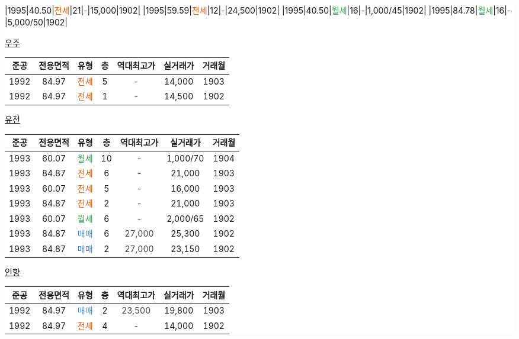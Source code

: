 |1995|40.50|<span style="color:#ff5a00">전세</span>|21|<span style="color:#444444">-</span>|15,000|1902|
|1995|59.59|<span style="color:#ff5a00">전세</span>|12|<span style="color:#444444">-</span>|24,500|1902|
|1995|40.50|<span style="color:#34a853">월세</span>|16|<span style="color:#444444">-</span>|1,000/45|1902|
|1995|84.78|<span style="color:#34a853">월세</span>|16|<span style="color:#444444">-</span>|5,000/50|1902|


<script async src="//pagead2.googlesyndication.com/pagead/js/adsbygoogle.js"></script>

<ins class="adsbygoogle"
     style="display:block"
     data-ad-client="ca-pub-2446590836940007"
     data-ad-slot="1659523306"
     data-ad-format="auto"
     data-full-width-responsive="true"></ins>
<script>
(adsbygoogle = window.adsbygoogle || []).push({});
</script>


[우주](https://search.naver.com/search.naver?query=%EC%9D%B8%EC%B2%9C%EA%B4%91%EC%97%AD%EC%8B%9C+%EC%97%B0%EC%88%98%EA%B5%AC+%EC%97%B0%EC%88%98%EB%8F%99+%EC%9A%B0%EC%A3%BC)

|준공|전용면적|유형|층|역대최고가|실거래가|거래월|
|:---:|:---:|:---:|:---:|:---:|:---:|:---:|
|1992|84.97|<span style="color:#ff5a00">전세</span>|5|<span style="color:#444444">-</span>|14,000|1903|
|1992|84.97|<span style="color:#ff5a00">전세</span>|1|<span style="color:#444444">-</span>|14,500|1902|

[유천](https://search.naver.com/search.naver?query=%EC%9D%B8%EC%B2%9C%EA%B4%91%EC%97%AD%EC%8B%9C+%EC%97%B0%EC%88%98%EA%B5%AC+%EC%97%B0%EC%88%98%EB%8F%99+%EC%9C%A0%EC%B2%9C)

|준공|전용면적|유형|층|역대최고가|실거래가|거래월|
|:---:|:---:|:---:|:---:|:---:|:---:|:---:|
|1993|60.07|<span style="color:#34a853">월세</span>|10|<span style="color:#444444">-</span>|1,000/70|1904|
|1993|84.87|<span style="color:#ff5a00">전세</span>|6|<span style="color:#444444">-</span>|21,000|1903|
|1993|60.07|<span style="color:#ff5a00">전세</span>|5|<span style="color:#444444">-</span>|16,000|1903|
|1993|84.87|<span style="color:#ff5a00">전세</span>|2|<span style="color:#444444">-</span>|21,000|1903|
|1993|60.07|<span style="color:#34a853">월세</span>|6|<span style="color:#444444">-</span>|2,000/65|1902|
|1993|84.87|<span style="color:#4285f3">매매</span>|6|<span style="color:#444444">27,000</span>|25,300|1902|
|1993|84.87|<span style="color:#4285f3">매매</span>|2|<span style="color:#444444">27,000</span>|23,150|1902|

[인향](https://search.naver.com/search.naver?query=%EC%9D%B8%EC%B2%9C%EA%B4%91%EC%97%AD%EC%8B%9C+%EC%97%B0%EC%88%98%EA%B5%AC+%EC%97%B0%EC%88%98%EB%8F%99+%EC%9D%B8%ED%96%A5)

|준공|전용면적|유형|층|역대최고가|실거래가|거래월|
|:---:|:---:|:---:|:---:|:---:|:---:|:---:|
|1992|84.97|<span style="color:#4285f3">매매</span>|2|<span style="color:#444444">23,500</span>|19,800|1903|
|1992|84.97|<span style="color:#ff5a00">전세</span>|4|<span style="color:#444444">-</span>|14,000|1902|
